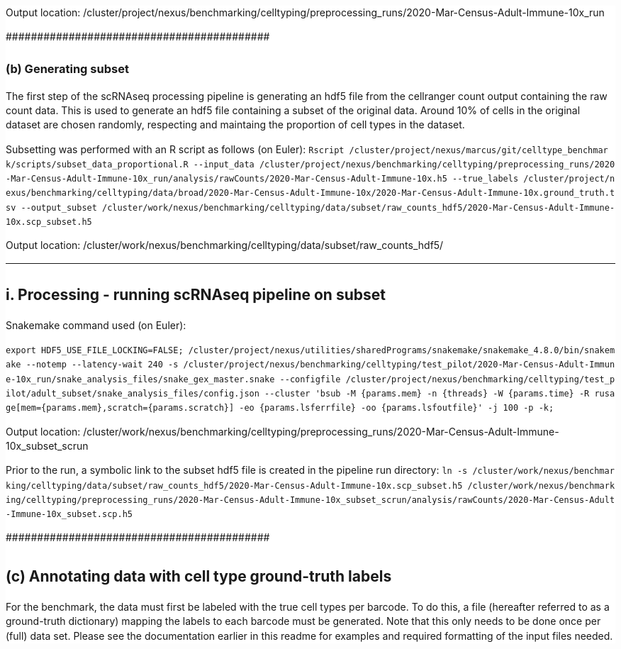 Output location: /cluster/project/nexus/benchmarking/celltyping/preprocessing_runs/2020-Mar-Census-Adult-Immune-10x_run

##########################################

### (b) Generating subset

The first step of the scRNAseq processing pipeline is generating an hdf5 file from the cellranger count output containing the raw count data.
This is used to generate an hdf5 file containing a subset of the original data. Around 10% of cells in the original dataset are chosen randomly, respecting and maintaing the proportion of cell types in the dataset.

Subsetting was performed with an R script as follows (on Euler):
`Rscript /cluster/project/nexus/marcus/git/celltype_benchmark/scripts/subset_data_proportional.R --input_data /cluster/project/nexus/benchmarking/celltyping/preprocessing_runs/2020-Mar-Census-Adult-Immune-10x_run/analysis/rawCounts/2020-Mar-Census-Adult-Immune-10x.h5 --true_labels /cluster/project/nexus/benchmarking/celltyping/data/broad/2020-Mar-Census-Adult-Immune-10x/2020-Mar-Census-Adult-Immune-10x.ground_truth.tsv --output_subset /cluster/work/nexus/benchmarking/celltyping/data/subset/raw_counts_hdf5/2020-Mar-Census-Adult-Immune-10x.scp_subset.h5`

Output location: /cluster/work/nexus/benchmarking/celltyping/data/subset/raw_counts_hdf5/

----------------------------------------------------------------------------------------------------------------
## i. Processing - running scRNAseq pipeline on subset

Snakemake command used (on Euler):
```
export HDF5_USE_FILE_LOCKING=FALSE; /cluster/project/nexus/utilities/sharedPrograms/snakemake/snakemake_4.8.0/bin/snakemake --notemp --latency-wait 240 -s /cluster/project/nexus/benchmarking/celltyping/test_pilot/2020-Mar-Census-Adult-Immune-10x_run/snake_analysis_files/snake_gex_master.snake --configfile /cluster/project/nexus/benchmarking/celltyping/test_pilot/adult_subset/snake_analysis_files/config.json --cluster 'bsub -M {params.mem} -n {threads} -W {params.time} -R rusage[mem={params.mem},scratch={params.scratch}] -eo {params.lsferrfile} -oo {params.lsfoutfile}' -j 100 -p -k;
```

Output location: /cluster/work/nexus/benchmarking/celltyping/preprocessing_runs/2020-Mar-Census-Adult-Immune-10x_subset_scrun

Prior to the run, a symbolic link to the subset hdf5 file is created in the pipeline run directory:
`ln -s /cluster/work/nexus/benchmarking/celltyping/data/subset/raw_counts_hdf5/2020-Mar-Census-Adult-Immune-10x.scp_subset.h5 /cluster/work/nexus/benchmarking/celltyping/preprocessing_runs/2020-Mar-Census-Adult-Immune-10x_subset_scrun/analysis/rawCounts/2020-Mar-Census-Adult-Immune-10x_subset.scp.h5`

##########################################

## (c) Annotating data with cell type ground-truth labels

For the benchmark, the data must first be labeled with the true cell types per barcode.
To do this, a file (hereafter referred to as a ground-truth dictionary) mapping the labels to each barcode must be generated.
Note that this only needs to be done once per (full) data set.
Please see the documentation earlier in this readme for examples and required formatting of the input files needed.
